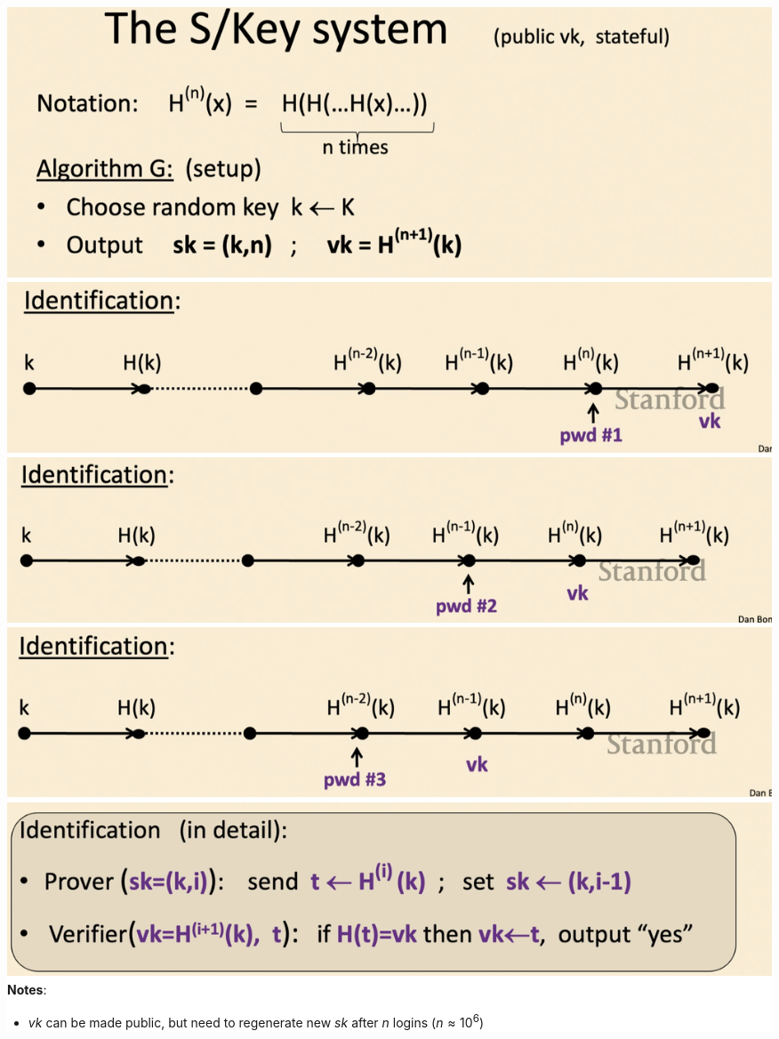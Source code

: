 ![Pasted image 20250308171143](../../attachments/Pasted%20image%2020250308171143.png)
![Pasted image 20250308171207](../../attachments/Pasted%20image%2020250308171207.png)
![Pasted image 20250308171228](../../attachments/Pasted%20image%2020250308171228.png)
![Pasted image 20250308171251](../../attachments/Pasted%20image%2020250308171251.png)
![Pasted image 20250308171929](../../attachments/Pasted%20image%2020250308171929.png)
**Notes**:
* $vk$ can be made public, but need to regenerate new $sk$ after $n$ logins ($n \approx 10^6$)